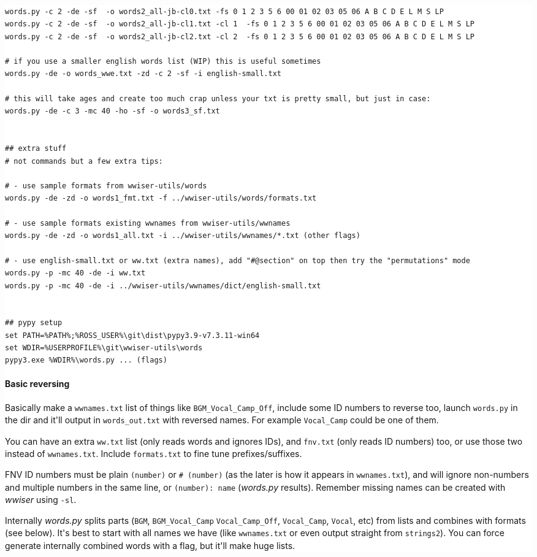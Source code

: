 ```
words.py -c 2 -de -sf  -o words2_all-jb-cl0.txt -fs 0 1 2 3 5 6 00 01 02 03 05 06 A B C D E L M S LP
words.py -c 2 -de -sf  -o words2_all-jb-cl1.txt -cl 1  -fs 0 1 2 3 5 6 00 01 02 03 05 06 A B C D E L M S LP
words.py -c 2 -de -sf  -o words2_all-jb-cl2.txt -cl 2  -fs 0 1 2 3 5 6 00 01 02 03 05 06 A B C D E L M S LP

# if you use a smaller english words list (WIP) this is useful sometimes
words.py -de -o words_wwe.txt -zd -c 2 -sf -i english-small.txt

# this will take ages and create too much crap unless your txt is pretty small, but just in case:
words.py -de -c 3 -mc 40 -ho -sf -o words3_sf.txt


## extra stuff
# not commands but a few extra tips:

# - use sample formats from wwiser-utils/words
words.py -de -zd -o words1_fmt.txt -f ../wwiser-utils/words/formats.txt

# - use sample formats existing wwnames from wwiser-utils/wwnames
words.py -de -zd -o words1_all.txt -i ../wwiser-utils/wwnames/*.txt (other flags)

# - use english-small.txt or ww.txt (extra names), add "#@section" on top then try the "permutations" mode
words.py -p -mc 40 -de -i ww.txt
words.py -p -mc 40 -de -i ../wwiser-utils/wwnames/dict/english-small.txt


## pypy setup
set PATH=%PATH%;%ROSS_USER%\git\dist\pypy3.9-v7.3.11-win64
set WDIR=%USERPROFILE%\git\wwiser-utils\words
pypy3.exe %WDIR%\words.py ... (flags)
```


#### Basic reversing
Basically make a `wwnames.txt` list of things like `BGM_Vocal_Camp_Off`, include some ID numbers to reverse too, launch `words.py` in the dir and it'll output in `words_out.txt` with reversed names. For example `Vocal_Camp` could be one of them.

You can have an extra `ww.txt` list (only reads words and ignores IDs), and `fnv.txt` (only reads ID numbers) too, or use those two instead of `wwnames.txt`. Include `formats.txt` to fine tune prefixes/suffixes.

FNV ID numbers must be plain `(number)` or `# (number)` (as the later is how it appears in `wwnames.txt`), and will ignore non-numbers and multiple numbers in the same line, or `(number): name` (*words.py* results). Remember missing names can be created with *wwiser* using `-sl`.

Internally *words.py* splits parts (`BGM`, `BGM_Vocal_Camp` `Vocal_Camp_Off`, `Vocal_Camp`, `Vocal`, etc) from lists and combines with formats (see below). It's best to start with all names we have (like `wwnames.txt` or even output straight from `strings2`). You can force generate internally combined words with a flag, but it'll make huge lists.
